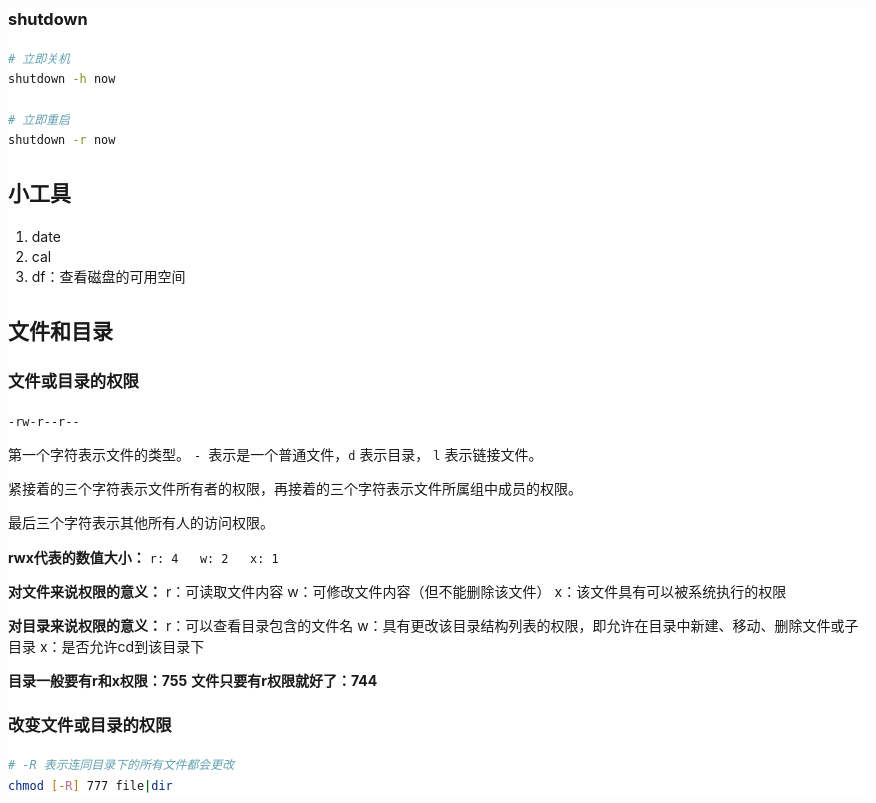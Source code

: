 

### shutdown

```bash
# 立即关机
shutdown -h now

# 立即重启
shutdown -r now

```



## 小工具

1. date
2. cal
3. df：查看磁盘的可用空间




## 文件和目录

### 文件或目录的权限

`-rw-r--r--`

第一个字符表示文件的类型。 `- `表示是一个普通文件，`d` 表示目录， `l` 表示链接文件。

紧接着的三个字符表示文件所有者的权限，再接着的三个字符表示文件所属组中成员的权限。

最后三个字符表示其他所有人的访问权限。

**rwx代表的数值大小：**
`r: 4   w: 2   x: 1`

**对文件来说权限的意义：**
r：可读取文件内容
w：可修改文件内容（但不能删除该文件）
x：该文件具有可以被系统执行的权限

**对目录来说权限的意义：**
r：可以查看目录包含的文件名
w：具有更改该目录结构列表的权限，即允许在目录中新建、移动、删除文件或子目录
x：是否允许cd到该目录下

**目录一般要有r和x权限：755**
**文件只要有r权限就好了：744**



### 改变文件或目录的权限

```bash
# -R 表示连同目录下的所有文件都会更改
chmod [-R] 777 file|dir
```
